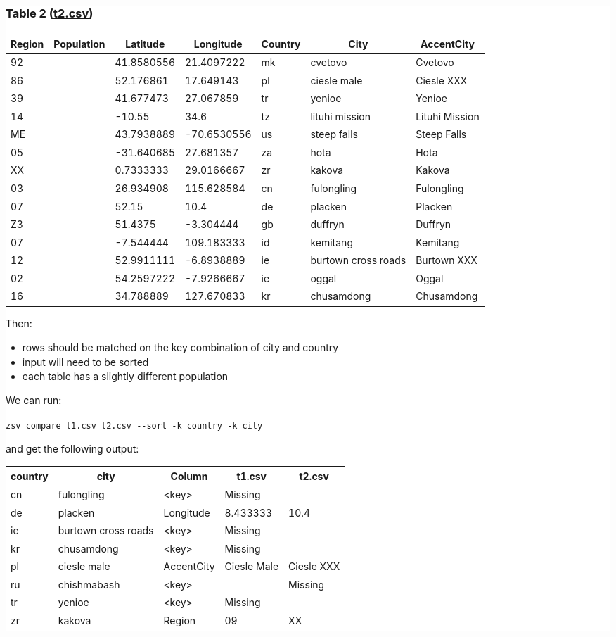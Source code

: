 ### Table 2 ([t2.csv](../data/compare/t2.csv))

|Region|Population|Latitude|Longitude|Country|City|AccentCity|
|--|--|--|--|--|--|--|
|92||41.8580556|21.4097222|mk|cvetovo|Cvetovo|
|86||52.176861|17.649143|pl|ciesle male|Ciesle XXX|
|39||41.677473|27.067859|tr|yenioe|Yenioe|
|14||-10.55|34.6|tz|lituhi mission|Lituhi Mission|
|ME||43.7938889|-70.6530556|us|steep falls|Steep Falls|
|05||-31.640685|27.681357|za|hota|Hota|
|XX||0.7333333|29.0166667|zr|kakova|Kakova|
|03||26.934908|115.628584|cn|fulongling|Fulongling|
|07||52.15|10.4|de|placken|Placken|
|Z3||51.4375|-3.304444|gb|duffryn|Duffryn|
|07||-7.544444|109.183333|id|kemitang|Kemitang|
|12||52.9911111|-6.8938889|ie|burtown cross roads|Burtown XXX|
|02||54.2597222|-7.9266667|ie|oggal|Oggal|
|16||34.788889|127.670833|kr|chusamdong|Chusamdong|

Then:
* rows should be matched on the key combination of city and country
* input will need to be sorted
* each table has a slightly different population

We can run:
```
zsv compare t1.csv t2.csv --sort -k country -k city
```

and get the following output:

|country|city|Column|t1.csv|t2.csv|
|--|--|--|--|--|
|cn|fulongling|&lt;key&gt;|Missing||
|de|placken|Longitude|8.433333|10.4|
|ie|burtown cross roads|&lt;key&gt;|Missing||
|kr|chusamdong|&lt;key&gt;|Missing||
|pl|ciesle male|AccentCity|Ciesle Male|Ciesle XXX|
|ru|chishmabash|&lt;key&gt;||Missing|
|tr|yenioe|&lt;key&gt;|Missing||
|zr|kakova|Region|09|XX|
